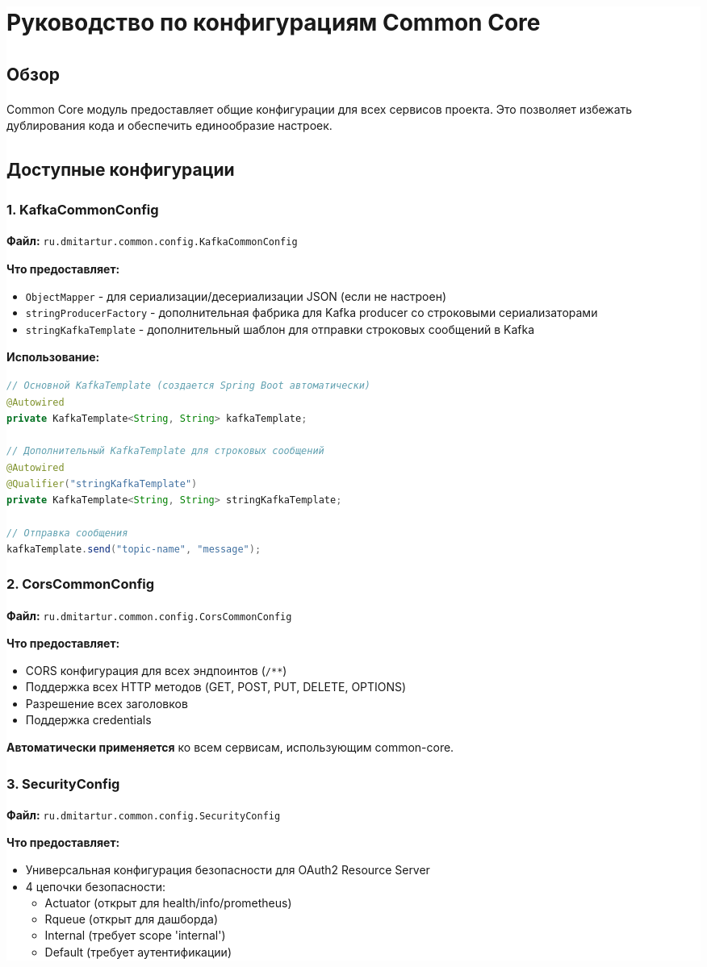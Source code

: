 # Руководство по конфигурациям Common Core

## Обзор

Common Core модуль предоставляет общие конфигурации для всех сервисов проекта. Это позволяет избежать дублирования кода и обеспечить единообразие настроек.

## Доступные конфигурации

### 1. KafkaCommonConfig
**Файл:** `ru.dmitartur.common.config.KafkaCommonConfig`

**Что предоставляет:**
- `ObjectMapper` - для сериализации/десериализации JSON (если не настроен)
- `stringProducerFactory` - дополнительная фабрика для Kafka producer со строковыми сериализаторами
- `stringKafkaTemplate` - дополнительный шаблон для отправки строковых сообщений в Kafka

**Использование:**
```java
// Основной KafkaTemplate (создается Spring Boot автоматически)
@Autowired
private KafkaTemplate<String, String> kafkaTemplate;

// Дополнительный KafkaTemplate для строковых сообщений
@Autowired
@Qualifier("stringKafkaTemplate")
private KafkaTemplate<String, String> stringKafkaTemplate;

// Отправка сообщения
kafkaTemplate.send("topic-name", "message");
```

### 2. CorsCommonConfig
**Файл:** `ru.dmitartur.common.config.CorsCommonConfig`

**Что предоставляет:**
- CORS конфигурация для всех эндпоинтов (`/**`)
- Поддержка всех HTTP методов (GET, POST, PUT, DELETE, OPTIONS)
- Разрешение всех заголовков
- Поддержка credentials

**Автоматически применяется** ко всем сервисам, использующим common-core.

### 3. SecurityConfig
**Файл:** `ru.dmitartur.common.config.SecurityConfig`

**Что предоставляет:**
- Универсальная конфигурация безопасности для OAuth2 Resource Server
- 4 цепочки безопасности:
  - Actuator (открыт для health/info/prometheus)
  - Rqueue (открыт для дашборда)
  - Internal (требует scope 'internal')
  - Default (требует аутентификации)
